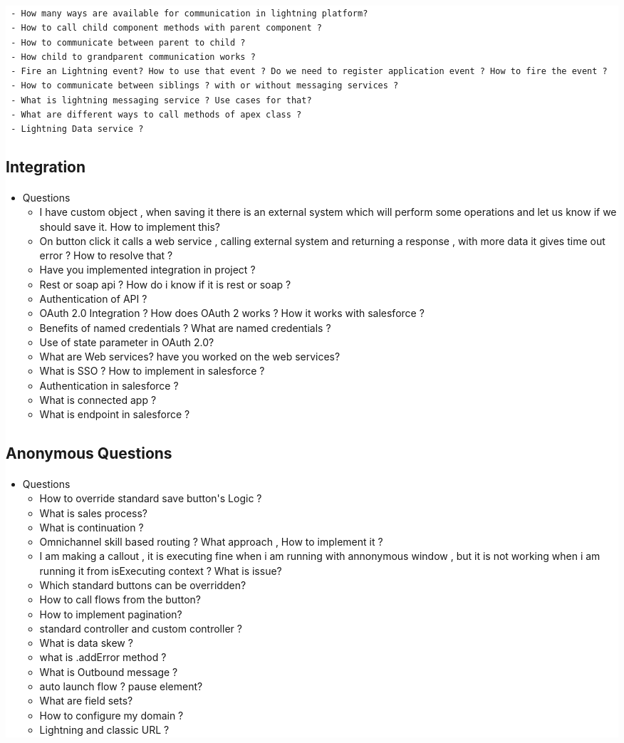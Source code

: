 	 - How many ways are available for communication in lightning platform?
	 - How to call child component methods with parent component ?
	 - How to communicate between parent to child ?
	 - How child to grandparent communication works ?
	 - Fire an Lightning event? How to use that event ? Do we need to register application event ? How to fire the event ?
	 - How to communicate between siblings ? with or without messaging services ?
	 - What is lightning messaging service ? Use cases for that?
	 - What are different ways to call methods of apex class ?
	 - Lightning Data service ?

## Integration 

 - Questions 
	 - I have custom object , when saving it there is an external system which will perform some operations and let us know if we should save it. How to implement this?
	 - On button click it calls a web service , calling external system and returning a response , with more data it gives time out error ? How to resolve that ?
	 - Have you implemented integration in project ?
	 - Rest or soap api ? How do i know if it is rest or soap ?
	 - Authentication of API ? 
	 - OAuth 2.0 Integration ? How does OAuth 2 works ? How it works with salesforce ?
	 - Benefits of named credentials ? What are named credentials ?
	 - Use of state parameter in OAuth 2.0?
	 - What are Web services? have you worked on the web services?
	 - What is SSO ? How to implement in salesforce ?
	 - Authentication in salesforce ?
	 - What is connected app ?
	 - What is endpoint in salesforce ?

## Anonymous Questions

 - Questions
	 - How to override standard save button's Logic ?
	 - What is sales process?
	 - What is continuation ? 
	 - Omnichannel skill based routing ? What approach , How to implement it ?
	 - I am making a callout , it is executing fine when i am running with annonymous window , but it is not working when i am running it from isExecuting context ? What is issue?
	 - Which standard buttons can be overridden?
	 - How to call flows from the button?
	 - How to implement pagination? 
	 - standard controller and custom controller ?
	 - What is data skew ?
	 - what is .addError method ?
	 - What is Outbound message ?
	 - auto launch flow ? pause element?
	 - What are field sets?
	 - How to configure my domain ?
	 - Lightning and classic URL ?
